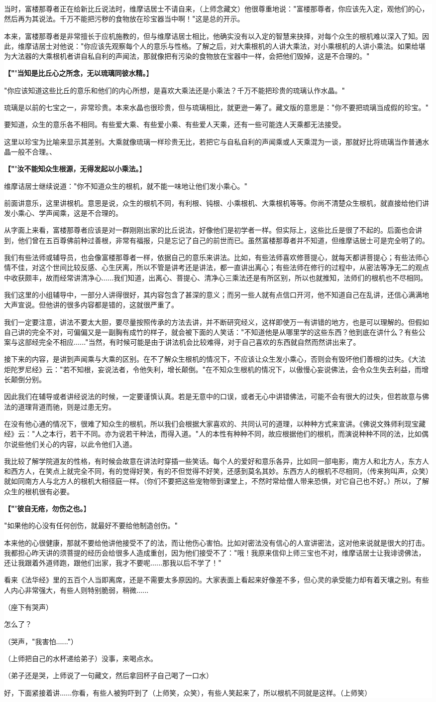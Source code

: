 当时，富楼那尊者正在给新比丘说法时，维摩诘居士不请自来，（上师念藏文）他很尊重地说："富楼那尊者，你应该先入定，观他们的心，然后再为其说法。千万不能把污秽的食物放在珍宝器当中啊！"这是总的开示。

本来，富楼那尊者是非常擅长于应机施教的，但与维摩诘居士相比，他确实没有以入定的智慧来抉择，对每个众生的根机难以深入了知。因此，维摩诘居士对他说："你应该先观察每个人的意乐与性格。了解之后，对大乘根机的人讲大乘法，对小乘根机的人讲小乘法。如果给堪为大法器的大乘根机者讲自私自利的声闻法，那就像把有污染的食物放在宝器中一样，会把他们毁掉，这是不合理的。"

**【"'当知是比丘心之所念，无以琉璃同彼水精。**】

"你应该知道这些比丘的意乐和他们的内心所想，是喜欢大乘法还是小乘法？千万不能把珍贵的琉璃认作水晶。"

琉璃是以前的七宝之一，非常珍贵。本来水晶也很珍贵，但与琉璃相比，就更逊一筹了。藏文版的意思是："你不要把琉璃当成假的珍宝。"

要知道，众生的意乐各不相同。有些爱大乘、有些爱小乘、有些爱人天乘，还有一些可能连人天乘都无法接受。

这里以珍宝为比喻来显示其差别。大乘就像琉璃一样珍贵无比，若把它与自私自利的声闻乘或人天乘混为一谈，那就好比将琉璃当作普通水晶一般不合理。、

**【"'汝不能知众生根源，无得发起以小乘法。**】

维摩诘居士继续说道："你不知道众生的根机，就不能一味地让他们发小乘心。"

前面讲意乐，这里讲根机。意思是说，众生的根机不同，有利根、钝根、小乘根机、大乘根机等等。你尚不清楚众生根机，就直接给他们讲发小乘心、学声闻乘，这是不合理的。

从字面上来看，富楼那尊者应该是对一群刚刚出家的比丘说法，好像他们是初学者一样。但实际上，这些比丘是很了不起的。后面也会讲到，他们曾在五百尊佛前种过善根，非常有福报，只是忘记了自己的前世而已。虽然富楼那尊者并不知道，但维摩诘居士可是完全明了的。

我们有些法师或辅导员，也会像富楼那尊者一样，依据自己的意乐来讲法。比如，有些法师喜欢修菩提心，就每天都讲菩提心；有些法师心情不佳，对这个世间比较反感、心生厌离，所以不管是讲考还是讲法，都一直讲出离心；有些法师在修行的过程中，从密法等净无二的观点中收获颇丰，故而经常讲清净心......我们知道，出离心、菩提心、清净心三乘法还是有所区别，所以也就推知，法师们的根机也不尽相同。

我们这里的小组辅导中，一部分人讲得很好，其内容包含了甚深的意义；而另一些人就有点信口开河，他不知道自己在乱讲，还信心满满地大声宣说。但他讲的很多内容都是错的，这就很严重了。

我们一定要注意，讲法不要太大胆，要尽量按照传承的方法去讲，并不断研究经义，这样即使万一有讲错的地方，也是可以理解的。但假如自己讲的完全不对，可偏偏又是一副胸有成竹的样子，就会被下面的人笑话："不知道他是从哪里学的这些东西？他到底在讲什么？有些公案与这部经完全不相应......"当然，有时候可能是由于讲法机会比较难得，对于自己喜欢的东西就自然而然讲出来了。

接下来的内容，是讲到声闻乘与大乘的区别。在不了解众生根机的情况下，不应该让众生发小乘心，否则会有毁坏他们善根的过失。《大法炬陀罗尼经》云："若不知根，妄说法者，令他失利，增长颠倒。"在不知众生根机的情况下，以傲慢心妄说佛法，会令众生失去利益，而增长颠倒分别。

因此我们在辅导或者讲经说法的时候，一定要谨慎认真。若是无意中的口误，或者无心中讲错佛法，可能不会有很大的过失，但若故意与佛法的道理背道而驰，则是过患无穷。

在没有他心通的情况下，很难了知众生的根机，所以我们会根据大家喜欢的、共同认可的道理，以种种方式来宣讲。《佛说文殊师利现宝藏经》云："人之本行，若干不同。亦为说若干种法，而得入道。"人的本性有种种不同，故应根据他们的根机，而演说种种不同的法，比如偶尔说些他们关心的内容，以此令他们入道。

我比较了解学院道友的性格，有时候会故意在讲法时穿插一些笑话。每个人的爱好和意乐各异，比如同一部电影，南方人和北方人，东方人和西方人，在笑点上就完全不同，有的觉得好笑，有的不但觉得不好笑，还感到莫名其妙。东西方人的根机不尽相同，（传来狗叫声，众笑）就如同南方人与北方人的根机大相径庭一样。（你们不要把这些宠物带到课堂上，不然时常给僧人带来恐惧，对它自己也不好。）所以，了解众生的根机很有必要。

**【"'彼自无疮，勿伤之也。**】

"如果他的心没有任何创伤，就最好不要给他制造创伤。"

本来他的心很健康，那就不要给他讲他接受不了的法，而让他伤心害怕。比如对密法没有信心的人宣讲密法，这对他来说就是很大的打击。我都担心昨天讲的须菩提的经历会给很多人造成重创，因为他们接受不了："哦！我原来信仰上师三宝也不对，维摩诘居士让我诽谤佛法，还让我跟着外道师跑，跟他们出家，我才不要呢......那我以后不学了！"

看来《法华经》里的五百个人当即离席，还是不需要太多原因的。大家表面上看起来好像差不多，但心灵的承受能力却有着天壤之别。有些人内心非常强大，有些人则特别脆弱，稍微......

（座下有哭声）

怎么了？

（哭声，"我害怕......"）

（上师把自己的水杯递给弟子）没事，来喝点水。

（弟子还是哭，上师说了一句藏文，然后拿回杯子自己喝了一口水）

好，下面紧接着讲......你看，有些人被狗吓到了（上师笑，众笑），有些人笑起来了，所以根机不同就是这样。（上师笑）
